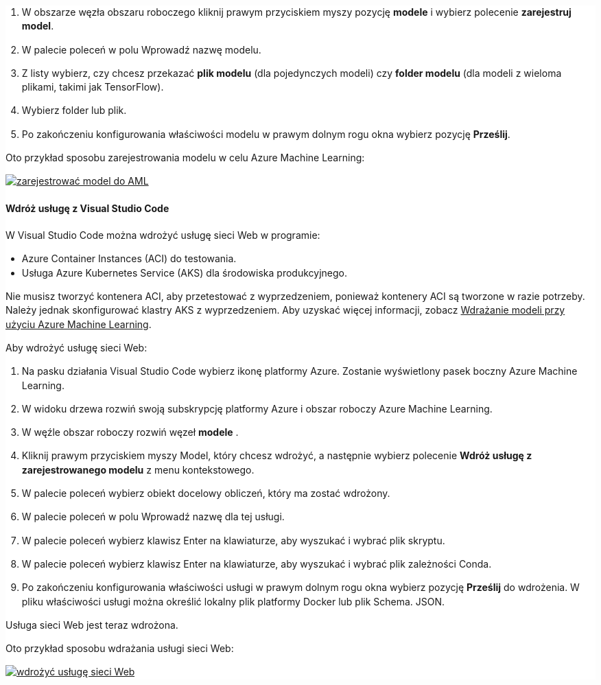 1. W obszarze węzła obszaru roboczego kliknij prawym przyciskiem myszy pozycję **modele** i wybierz polecenie **zarejestruj model**.

1. W palecie poleceń w polu Wprowadź nazwę modelu.

1. Z listy wybierz, czy chcesz przekazać **plik modelu** (dla pojedynczych modeli) czy **folder modelu** (dla modeli z wieloma plikami, takimi jak TensorFlow).

1. Wybierz folder lub plik.

1. Po zakończeniu konfigurowania właściwości modelu w prawym dolnym rogu okna wybierz pozycję **Prześlij**.

Oto przykład sposobu zarejestrowania modelu w celu Azure Machine Learning:

[![zarejestrować model do AML](./media/vscode-tools-for-ai/register-model.gif)](./media/vscode-tools-for-ai/register-model.gif#lightbox)


#### <a name="deploy-your-service-from-visual-studio-code"></a>Wdróż usługę z Visual Studio Code

W Visual Studio Code można wdrożyć usługę sieci Web w programie:
+ Azure Container Instances (ACI) do testowania.
+ Usługa Azure Kubernetes Service (AKS) dla środowiska produkcyjnego.

Nie musisz tworzyć kontenera ACI, aby przetestować z wyprzedzeniem, ponieważ kontenery ACI są tworzone w razie potrzeby. Należy jednak skonfigurować klastry AKS z wyprzedzeniem. Aby uzyskać więcej informacji, zobacz [Wdrażanie modeli przy użyciu Azure Machine Learning](how-to-deploy-and-where.md).

Aby wdrożyć usługę sieci Web:

1. Na pasku działania Visual Studio Code wybierz ikonę platformy Azure. Zostanie wyświetlony pasek boczny Azure Machine Learning.

1. W widoku drzewa rozwiń swoją subskrypcję platformy Azure i obszar roboczy Azure Machine Learning.

1. W węźle obszar roboczy rozwiń węzeł **modele** .

1. Kliknij prawym przyciskiem myszy Model, który chcesz wdrożyć, a następnie wybierz polecenie **Wdróż usługę z zarejestrowanego modelu** z menu kontekstowego.

1. W palecie poleceń wybierz obiekt docelowy obliczeń, który ma zostać wdrożony.

1. W palecie poleceń w polu Wprowadź nazwę dla tej usługi.

1. W palecie poleceń wybierz klawisz Enter na klawiaturze, aby wyszukać i wybrać plik skryptu.

1. W palecie poleceń wybierz klawisz Enter na klawiaturze, aby wyszukać i wybrać plik zależności Conda.

1. Po zakończeniu konfigurowania właściwości usługi w prawym dolnym rogu okna wybierz pozycję **Prześlij** do wdrożenia. W pliku właściwości usługi można określić lokalny plik platformy Docker lub plik Schema. JSON.

Usługa sieci Web jest teraz wdrożona.

Oto przykład sposobu wdrażania usługi sieci Web:

[![wdrożyć usługę sieci Web](./media/vscode-tools-for-ai/create-image.gif)](./media/vscode-tools-for-ai/create-image.gif#lightbox)
